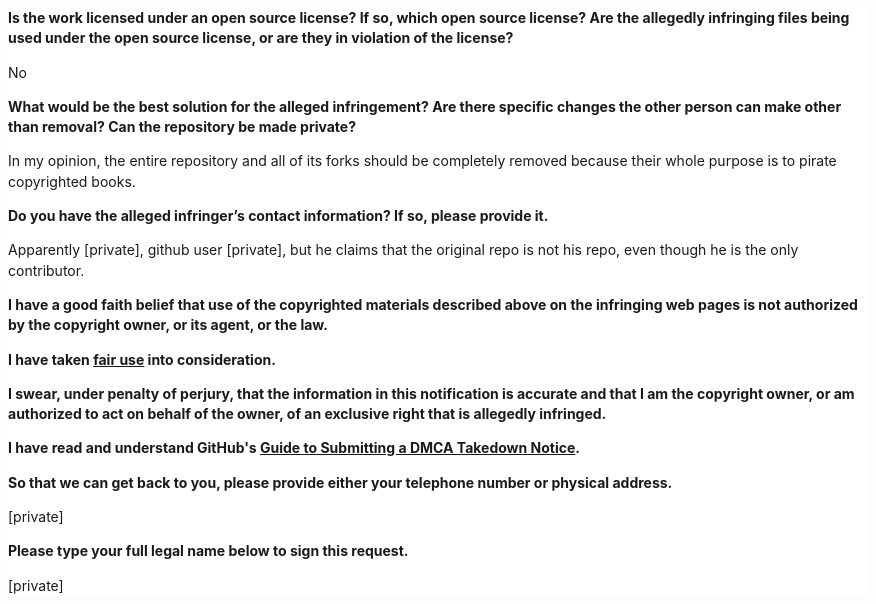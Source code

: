 **Is the work licensed under an open source license? If so, which open source license? Are the allegedly infringing files being used under the open source license, or are they in violation of the license?**  
  
No  
  
**What would be the best solution for the alleged infringement? Are there specific changes the other person can make other than removal? Can the repository be made private?**  
  
In my opinion, the entire repository and all of its forks should be completely removed because their whole purpose is to pirate copyrighted books.  
  
**Do you have the alleged infringer’s contact information? If so, please provide it.**  
  
Apparently [private], github user [private], but he claims that the original repo is not his repo, even though he is the only contributor.  
  
**I have a good faith belief that use of the copyrighted materials described above on the infringing web pages is not authorized by the copyright owner, or its agent, or the law.**  
  
**I have taken <a href="https://www.lumendatabase.org/topics/22">fair use</a> into consideration.**  
  
**I swear, under penalty of perjury, that the information in this notification is accurate and that I am the copyright owner, or am authorized to act on behalf of the owner, of an exclusive right that is allegedly infringed.**  
  
**I have read and understand GitHub's <a href="https://help.github.com/articles/guide-to-submitting-a-dmca-takedown-notice/">Guide to Submitting a DMCA Takedown Notice</a>.**  
  
**So that we can get back to you, please provide either your telephone number or physical address.**  
  
[private]  
  
**Please type your full legal name below to sign this request.**  
  
[private]  
  
  
